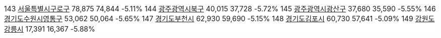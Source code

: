   <tr class="item">
    <td>143</td>
    <td><a href="/apt/서울특별시구로구">서울특별시구로구</a></td>
    <td>78,875</td>
    <td>74,844</td>
    <td>-5.11%</td>
  </tr>

  <tr class="item">
    <td>144</td>
    <td><a href="/apt/광주광역시북구">광주광역시북구</a></td>
    <td>40,015</td>
    <td>37,728</td>
    <td>-5.72%</td>
  </tr>

  <tr class="item">
    <td>145</td>
    <td><a href="/apt/광주광역시광산구">광주광역시광산구</a></td>
    <td>37,680</td>
    <td>35,590</td>
    <td>-5.55%</td>
  </tr>

  <tr class="item">
    <td>146</td>
    <td><a href="/apt/경기도수원시영통구">경기도수원시영통구</a></td>
    <td>53,062</td>
    <td>50,064</td>
    <td>-5.65%</td>
  </tr>

  <tr class="item">
    <td>147</td>
    <td><a href="/apt/경기도부천시">경기도부천시</a></td>
    <td>62,930</td>
    <td>59,690</td>
    <td>-5.15%</td>
  </tr>

  <tr class="item">
    <td>148</td>
    <td><a href="/apt/경기도김포시">경기도김포시</a></td>
    <td>60,730</td>
    <td>57,641</td>
    <td>-5.09%</td>
  </tr>

  <tr class="item">
    <td>149</td>
    <td><a href="/apt/강원도강릉시">강원도강릉시</a></td>
    <td>17,391</td>
    <td>16,367</td>
    <td>-5.88%</td>
  </tr>
